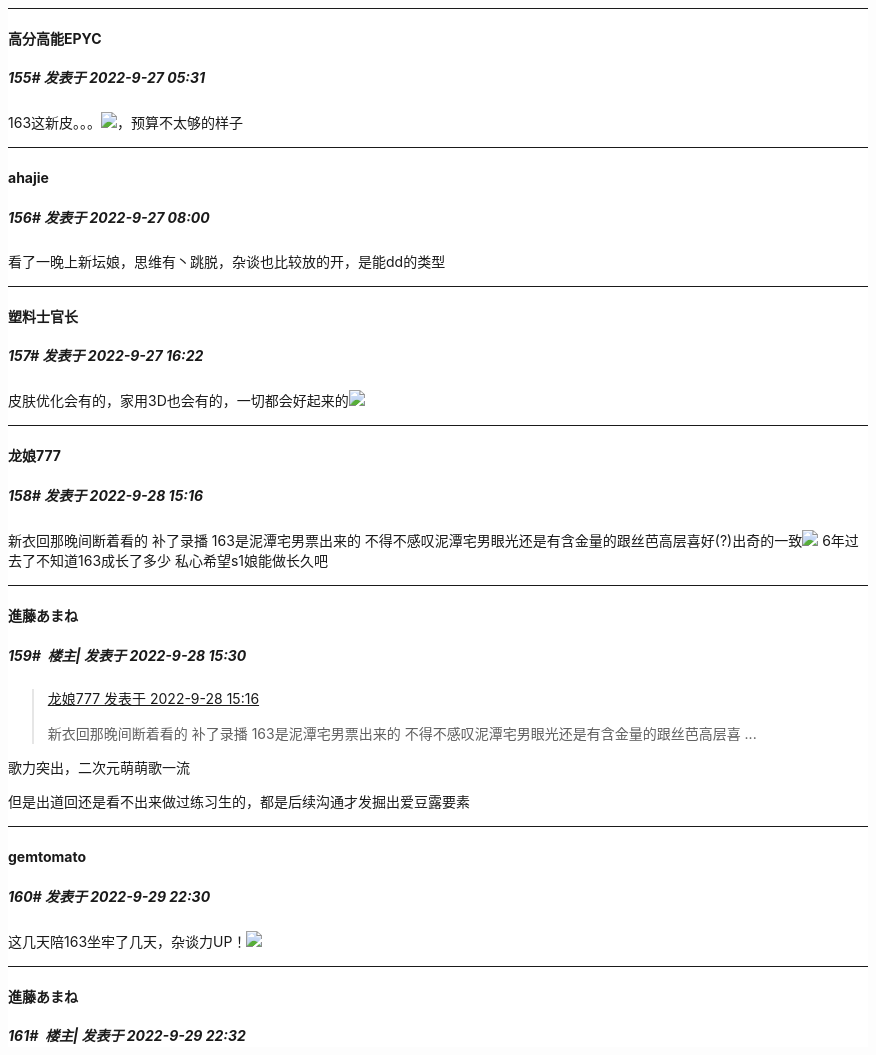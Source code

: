 *****

####  高分高能EPYC  
##### 155#       发表于 2022-9-27 05:31

163这新皮。。。<img src="https://static.saraba1st.com/image/smiley/face2017/002.png" referrerpolicy="no-referrer">，预算不太够的样子

*****

####  ahajie  
##### 156#       发表于 2022-9-27 08:00

看了一晚上新坛娘，思维有丶跳脱，杂谈也比较放的开，是能dd的类型

*****

####  塑料士官长  
##### 157#       发表于 2022-9-27 16:22

皮肤优化会有的，家用3D也会有的，一切都会好起来的<img src="https://static.saraba1st.com/image/smiley/face2017/138.png" referrerpolicy="no-referrer">

*****

####  龙娘777  
##### 158#       发表于 2022-9-28 15:16

新衣回那晚间断着看的 补了录播 163是泥潭宅男票出来的 不得不感叹泥潭宅男眼光还是有含金量的跟丝芭高层喜好(?)出奇的一致<img src="https://static.saraba1st.com/image/smiley/face2017/067.png" referrerpolicy="no-referrer"> 6年过去了不知道163成长了多少 私心希望s1娘能做长久吧

*****

####  進藤あまね  
##### 159#         楼主| 发表于 2022-9-28 15:30

<blockquote><a href="httphttps://bbs.saraba1st.com/2b/forum.php?mod=redirect&amp;goto=findpost&amp;pid=57684255&amp;ptid=2081905" target="_blank">龙娘777 发表于 2022-9-28 15:16</a>

新衣回那晚间断着看的 补了录播 163是泥潭宅男票出来的 不得不感叹泥潭宅男眼光还是有含金量的跟丝芭高层喜 ...</blockquote>
歌力突出，二次元萌萌歌一流

但是出道回还是看不出来做过练习生的，都是后续沟通才发掘出爱豆露要素



*****

####  gemtomato  
##### 160#       发表于 2022-9-29 22:30

这几天陪163坐牢了几天，杂谈力UP！<img src="https://static.saraba1st.com/image/smiley/face2017/117.png" referrerpolicy="no-referrer">

*****

####  進藤あまね  
##### 161#         楼主| 发表于 2022-9-29 22:32
